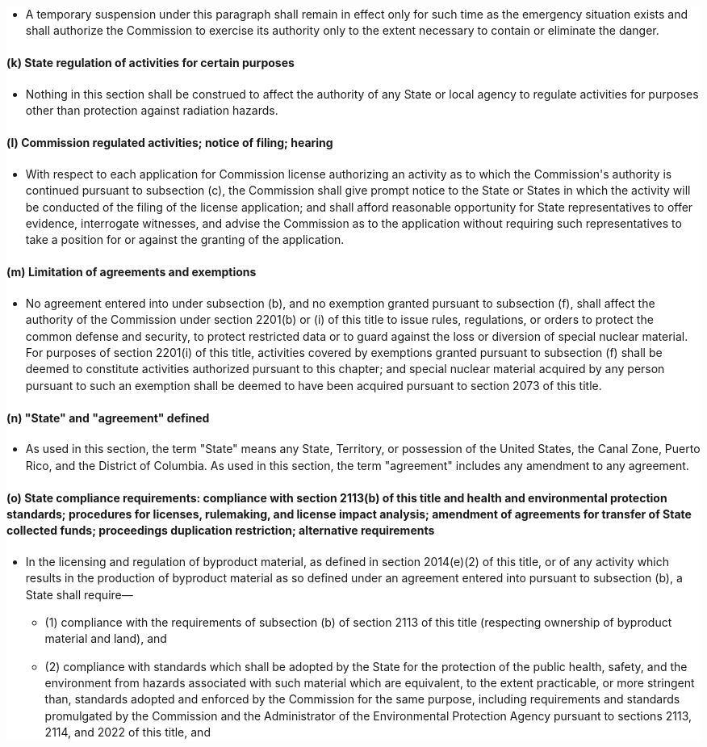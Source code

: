 
* A temporary suspension under this paragraph shall remain in effect only for such time as the emergency situation exists and shall authorize the Commission to exercise its authority only to the extent necessary to contain or eliminate the danger.

#### (k) State regulation of activities for certain purposes
* Nothing in this section shall be construed to affect the authority of any State or local agency to regulate activities for purposes other than protection against radiation hazards.

#### (l) Commission regulated activities; notice of filing; hearing
* With respect to each application for Commission license authorizing an activity as to which the Commission's authority is continued pursuant to subsection (c), the Commission shall give prompt notice to the State or States in which the activity will be conducted of the filing of the license application; and shall afford reasonable opportunity for State representatives to offer evidence, interrogate witnesses, and advise the Commission as to the application without requiring such representatives to take a position for or against the granting of the application.

#### (m) Limitation of agreements and exemptions
* No agreement entered into under subsection (b), and no exemption granted pursuant to subsection (f), shall affect the authority of the Commission under section 2201(b) or (i) of this title to issue rules, regulations, or orders to protect the common defense and security, to protect restricted data or to guard against the loss or diversion of special nuclear material. For purposes of section 2201(i) of this title, activities covered by exemptions granted pursuant to subsection (f) shall be deemed to constitute activities authorized pursuant to this chapter; and special nuclear material acquired by any person pursuant to such an exemption shall be deemed to have been acquired pursuant to section 2073 of this title.

#### (n) "State" and "agreement" defined
* As used in this section, the term "State" means any State, Territory, or possession of the United States, the Canal Zone, Puerto Rico, and the District of Columbia. As used in this section, the term "agreement" includes any amendment to any agreement.

#### (o) State compliance requirements: compliance with section 2113(b) of this title and health and environmental protection standards; procedures for licenses, rulemaking, and license impact analysis; amendment of agreements for transfer of State collected funds; proceedings duplication restriction; alternative requirements
* In the licensing and regulation of byproduct material, as defined in section 2014(e)(2) of this title, or of any activity which results in the production of byproduct material as so defined under an agreement entered into pursuant to subsection (b), a State shall require—

  * (1) compliance with the requirements of subsection (b) of section 2113 of this title (respecting ownership of byproduct material and land), and

  * (2) compliance with standards which shall be adopted by the State for the protection of the public health, safety, and the environment from hazards associated with such material which are equivalent, to the extent practicable, or more stringent than, standards adopted and enforced by the Commission for the same purpose, including requirements and standards promulgated by the Commission and the Administrator of the Environmental Protection Agency pursuant to sections 2113, 2114, and 2022 of this title, and
